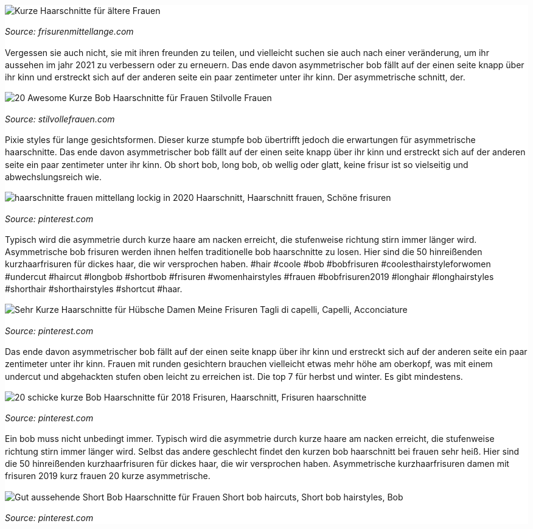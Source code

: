 
![Kurze Haarschnitte für ältere Frauen](https://i2.wp.com/www.frisurenmittellange.com/wp-content/uploads/2019/04/2019-kurze-haarschnitte-fur-ltere-frauen-18.jpg "Kurze Haarschnitte für ältere Frauen")

*Source: frisurenmittellange.com*

Vergessen sie auch nicht, sie mit ihren freunden zu teilen, und vielleicht suchen sie auch nach einer veränderung, um ihr aussehen im jahr 2021 zu verbessern oder zu erneuern. Das ende davon asymmetrischer bob fällt auf der einen seite knapp über ihr kinn und erstreckt sich auf der anderen seite ein paar zentimeter unter ihr kinn. Der asymmetrische schnitt, der.


![20 Awesome Kurze Bob Haarschnitte für Frauen Stilvolle Frauen](https://i2.wp.com/www.stilvollefrauen.com/wp-content/uploads/2019/12/3-Awesome-Kurze-Bob-Haarschnitte-für-Frauen.jpg "20 Awesome Kurze Bob Haarschnitte für Frauen Stilvolle Frauen")

*Source: stilvollefrauen.com*

Pixie styles für lange gesichtsformen. Dieser kurze stumpfe bob übertrifft jedoch die erwartungen für asymmetrische haarschnitte. Das ende davon asymmetrischer bob fällt auf der einen seite knapp über ihr kinn und erstreckt sich auf der anderen seite ein paar zentimeter unter ihr kinn. Ob short bob, long bob, ob wellig oder glatt, keine frisur ist so vielseitig und abwechslungsreich wie.


![haarschnitte frauen mittellang lockig in 2020 Haarschnitt, Haarschnitt frauen, Schöne frisuren](https://i.pinimg.com/736x/1b/6e/9c/1b6e9cfe24ecf12bcaeb6a8a1366152a.jpg "haarschnitte frauen mittellang lockig in 2020 Haarschnitt, Haarschnitt frauen, Schöne frisuren")

*Source: pinterest.com*

Typisch wird die asymmetrie durch kurze haare am nacken erreicht, die stufenweise richtung stirn immer länger wird. Asymmetrische bob frisuren werden ihnen helfen traditionelle bob haarschnitte zu losen. Hier sind die 50 hinreißenden kurzhaarfrisuren für dickes haar, die wir versprochen haben. #hair #coole #bob #bobfrisuren #coolesthairstyleforwomen #undercut #haircut #longbob #shortbob #frisuren #womenhairstyles #frauen #bobfrisuren2019 #longhair #longhairstyles #shorthair #shorthairstyles #shortcut #haar.


![Sehr Kurze Haarschnitte für Hübsche Damen Meine Frisuren Tagli di capelli, Capelli, Acconciature](https://i.pinimg.com/originals/84/6f/da/846fdac6893b146a68e5fbba24545fc3.jpg "Sehr Kurze Haarschnitte für Hübsche Damen Meine Frisuren Tagli di capelli, Capelli, Acconciature")

*Source: pinterest.com*

Das ende davon asymmetrischer bob fällt auf der einen seite knapp über ihr kinn und erstreckt sich auf der anderen seite ein paar zentimeter unter ihr kinn. Frauen mit runden gesichtern brauchen vielleicht etwas mehr höhe am oberkopf, was mit einem undercut und abgehackten stufen oben leicht zu erreichen ist. Die top 7 für herbst und winter. Es gibt mindestens.


![20 schicke kurze Bob Haarschnitte für 2018 Frisuren, Haarschnitt, Frisuren haarschnitte](https://i.pinimg.com/originals/49/38/a9/4938a9255102b0dd4aa46a6ba14c9629.jpg "20 schicke kurze Bob Haarschnitte für 2018 Frisuren, Haarschnitt, Frisuren haarschnitte")

*Source: pinterest.com*

Ein bob muss nicht unbedingt immer. Typisch wird die asymmetrie durch kurze haare am nacken erreicht, die stufenweise richtung stirn immer länger wird. Selbst das andere geschlecht findet den kurzen bob haarschnitt bei frauen sehr heiß. Hier sind die 50 hinreißenden kurzhaarfrisuren für dickes haar, die wir versprochen haben. Asymmetrische kurzhaarfrisuren damen mit frisuren 2019 kurz frauen 20 kurze asymmetrische.


![Gut aussehende Short Bob Haarschnitte für Frauen Short bob haircuts, Short bob hairstyles, Bob](https://i.pinimg.com/originals/bc/32/e2/bc32e26e6c5d188d705ba059c3bb408f.jpg "Gut aussehende Short Bob Haarschnitte für Frauen Short bob haircuts, Short bob hairstyles, Bob")

*Source: pinterest.com*
